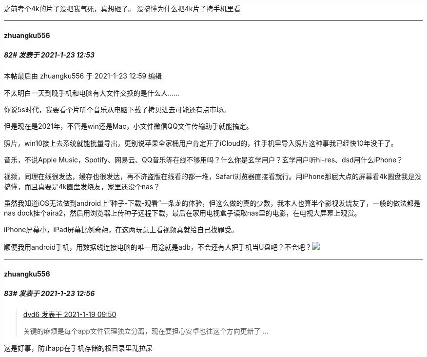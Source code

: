之前考个4k的片子没把我气死，真想砸了。</blockquote>
没搞懂为什么把4k片子拷手机里看







*****

####  zhuangku556  
##### 82#       发表于 2021-1-23 12:53



 本帖最后由 zhuangku556 于 2021-1-23 12:59 编辑 

不太明白一天到晚手机和电脑有大文件交换的是什么人……


你说5s时代，我要看个片听个音乐从电脑下载了拷贝进去可能还有点市场。


但是现在是2021年，不管是win还是Mac，小文件微信QQ文件传输助手就能搞定。


照片，win10接上去系统就能批量导出，更别说苹果全家桶用户肯定开了iCloud的，往手机里导入照片这种事我已经快10年没干了。


音乐，不说Apple Music，Spotify、网易云、QQ音乐等在线不够用吗？什么你是玄学用户？玄学用户听hi-res、dsd用什么iPhone？


视频，同理在线很发达，缓存也很发达，再不济盗版在线看的都一堆，Safari浏览器直接看就行。用iPhone那屁大点的屏幕看4k圆盘我是没搞懂，而且真要是4k圆盘发烧友，家里还没个nas？


虽然我知道iOS无法做到android上“种子-下载-观看”一条龙的体验，但这么做的真的少数，我本人也算半个影视发烧友了，一般的做法都是nas dock挂个aira2，然后用浏览器上传种子远程下载，最后在家用电视盒子读取nas里的电影，在电视大屏幕上观赏。


iPhone屏幕小，iPad屏幕比例奇葩，在这两玩意上看视频真就给自己找罪受。


顺便我用android手机，用数据线连接电脑的唯一用途就是adb，不会还有人把手机当U盘吧？不会吧？<img src="https://static.saraba1st.com/image/smiley/face2017/047.png" referrerpolicy="no-referrer">









*****

####  zhuangku556  
##### 83#       发表于 2021-1-23 12:56



<blockquote><a href="httphttps://bbs.saraba1st.com/2b/forum.php?mod=redirect&amp;goto=findpost&amp;pid=50079745&amp;ptid=1982851" target="_blank">dvd6 发表于 2021-1-19 09:50</a>

关键的麻烦是每个app文件管理独立分离，现在要担心安卓也往这个方向更新了 ...</blockquote>
这是好事，防止app在手机存储的根目录里乱拉屎



